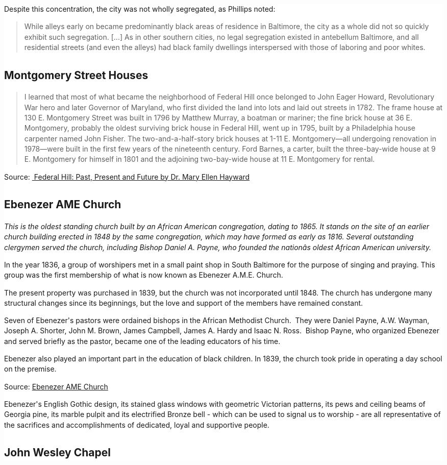 Despite this concentration, the city was not wholly segregated, as Phillips noted:

> While alleys early on became predominantly black areas of residence in Baltimore, the city as a whole did not so quickly exhibit such segregation. [...] As in other southern cities, no legal segregation existed in antebellum Baltimore, and all residential streets (and even the alleys) had black family dwellings interspersed with those of laboring and poor whites. 

## Montgomery Street Houses

> I learned that most of what became the neighborhood of Federal Hill once belonged to John Eager Howard, Revolutionary War hero and later Governor of Maryland, who first divided the land into lots and laid out streets in 1782. The frame house at 130 E. Montgomery Street was built in 1796 by Matthew Murray, a boatman or mariner; the fine brick house at 36 E. Montgomery, probably the oldest surviving brick house in Federal Hill, went up in 1795, built by a Philadelphia house carpenter named John Fisher. The two-and-a-half-story brick houses at 1-11 E. Montgomery—all undergoing renovation in 1978—were built in the first few years of the nineteenth century. Ford Barnes, a carter, built the three-bay-wide house at 9 E. Montgomery for himself in 1801 and the adjoining two-bay-wide house at 11 E. Montgomery for rental.

Source: [ Federal Hill: Past, Present and Future by Dr. Mary Ellen Hayward](http://baltimorearchitecture.org/programs/from-dollar-houses-to-vacants-to-value-strategiesseptember-29th-2012/federal-hill-past-present-and-future/)

## Ebenezer AME Church

_This is the oldest standing church built by an African American congregation, dating to 1865. It stands on the site of an earlier church building erected in 1848 by the same congregation, which may have formed as early as 1816. Several outstanding clergymen served the church, including Bishop Daniel A. Payne, who founded the nationâs oldest African American university._

In the year 1836, a group of worshipers met in a small paint shop in South Baltimore for the purpose of singing and praying. This group was the first membership of what is now known as Ebenezer A.M.E. Church.

The present property was purchased in 1839, but the church was not incorporated until 1848. The church has undergone many structural changes since its beginnings, but the love and support of the members have remained constant.

Seven of Ebenezer's pastors were ordained bishops in the African Methodist Church.  They were Daniel Payne, A.W. Wayman, Joseph A. Shorter, John M. Brown, James Campbell, James A. Hardy and Isaac N. Ross.  Bishop Payne, who organized Ebenezer and served briefly as the pastor, became one of the leading educators of his time.

Ebenezer also played an important part in the education of black children. In 1839, the church took pride in operating a day school on the premise.

Source: [Ebenezer AME Church](http://www.ebenezer-amec-baltimore.com/history.html)

Ebenezer's English Gothic design, its stained glass windows with geometric Victorian patterns, its pews and ceiling beams of Georgia pine, its marble pulpit and its electrified Bronze bell - which can be used to signal us to worship - are all representative of the sacrifices and accomplishments of dedicated, loyal and supportive people.

## John Wesley Chapel


[^1]:	phillips_freedoms_1997, p. 104-105